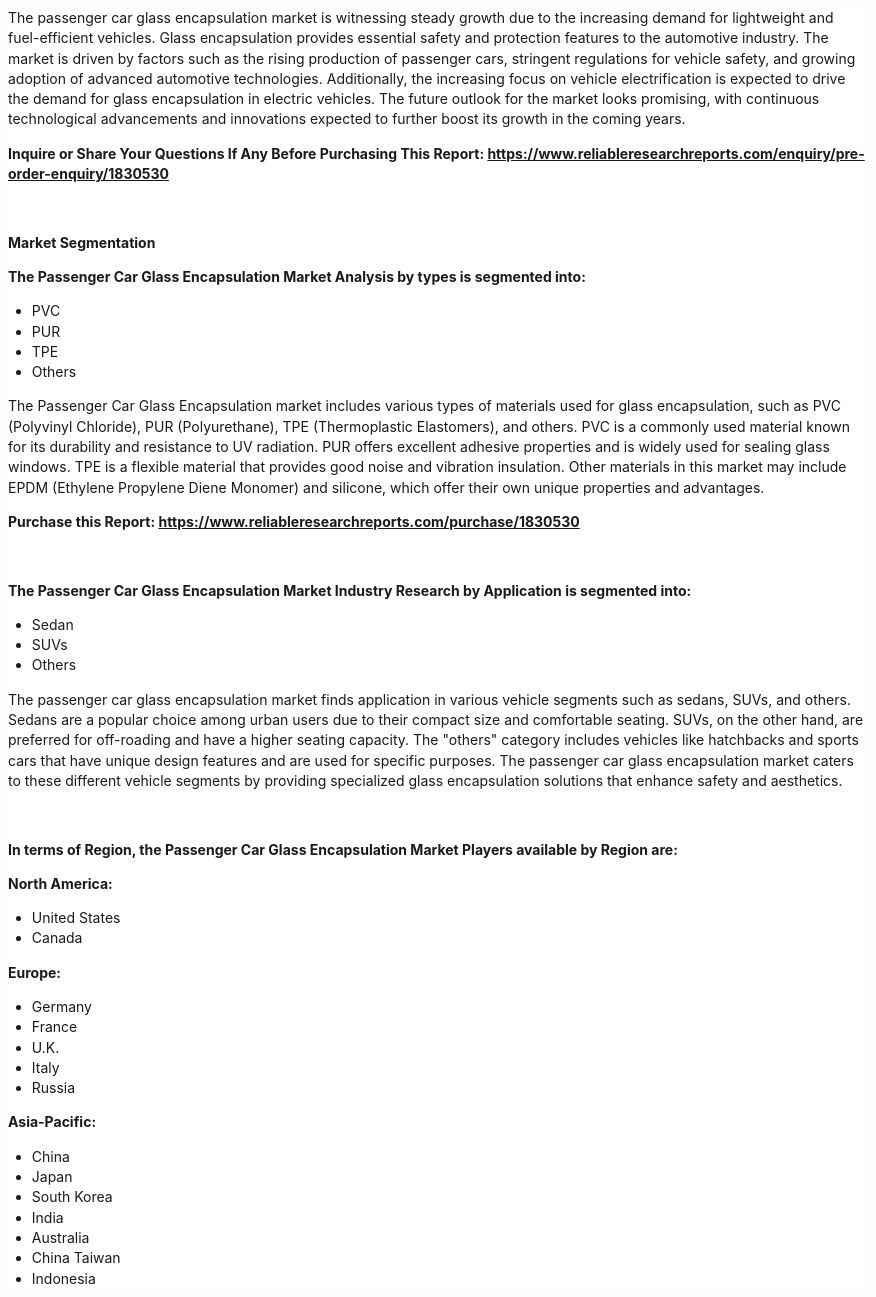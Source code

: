 <p><p>The passenger car glass encapsulation market is witnessing steady growth due to the increasing demand for lightweight and fuel-efficient vehicles. Glass encapsulation provides essential safety and protection features to the automotive industry. The market is driven by factors such as the rising production of passenger cars, stringent regulations for vehicle safety, and growing adoption of advanced automotive technologies. Additionally, the increasing focus on vehicle electrification is expected to drive the demand for glass encapsulation in electric vehicles. The future outlook for the market looks promising, with continuous technological advancements and innovations expected to further boost its growth in the coming years.</p></p>
<p><strong>Inquire or Share Your Questions If Any Before Purchasing This Report: <a href="https://www.reliableresearchreports.com/enquiry/pre-order-enquiry/1830530">https://www.reliableresearchreports.com/enquiry/pre-order-enquiry/1830530</a></strong></p>
<p>&nbsp;</p>
<p><strong>Market Segmentation</strong></p>
<p><strong>The Passenger Car Glass Encapsulation Market Analysis by types is segmented into:</strong></p>
<p><ul><li>PVC</li><li>PUR</li><li>TPE</li><li>Others</li></ul></p>
<p><p>The Passenger Car Glass Encapsulation market includes various types of materials used for glass encapsulation, such as PVC (Polyvinyl Chloride), PUR (Polyurethane), TPE (Thermoplastic Elastomers), and others. PVC is a commonly used material known for its durability and resistance to UV radiation. PUR offers excellent adhesive properties and is widely used for sealing glass windows. TPE is a flexible material that provides good noise and vibration insulation. Other materials in this market may include EPDM (Ethylene Propylene Diene Monomer) and silicone, which offer their own unique properties and advantages.</p></p>
<p><strong>Purchase this Report:&nbsp;<a href="https://www.reliableresearchreports.com/purchase/1830530">https://www.reliableresearchreports.com/purchase/1830530</a></strong></p>
<p>&nbsp;</p>
<p><strong>The Passenger Car Glass Encapsulation Market Industry Research by Application is segmented into:</strong></p>
<p><ul><li>Sedan</li><li>SUVs</li><li>Others</li></ul></p>
<p><p>The passenger car glass encapsulation market finds application in various vehicle segments such as sedans, SUVs, and others. Sedans are a popular choice among urban users due to their compact size and comfortable seating. SUVs, on the other hand, are preferred for off-roading and have a higher seating capacity. The "others" category includes vehicles like hatchbacks and sports cars that have unique design features and are used for specific purposes. The passenger car glass encapsulation market caters to these different vehicle segments by providing specialized glass encapsulation solutions that enhance safety and aesthetics.</p></p>
<p>&nbsp;</p>
<p><strong>In terms of Region, the Passenger Car Glass Encapsulation Market Players available by Region are:</strong></p>
<p>
    <p> <strong> North America: </strong>
        <ul>
            <li>United States</li>
            <li>Canada</li>
        </ul>
        </p> 
    <p> <strong> Europe: </strong>
        <ul>
            <li>Germany</li>
            <li>France</li>
            <li>U.K.</li>
            <li>Italy</li>
            <li>Russia</li>
        </ul>
        </p> 
    <p> <strong> Asia-Pacific: </strong>
        <ul>
            <li>China</li>
            <li>Japan</li>
            <li>South Korea</li>
            <li>India</li>
            <li>Australia</li>
            <li>China Taiwan</li>
            <li>Indonesia</li>